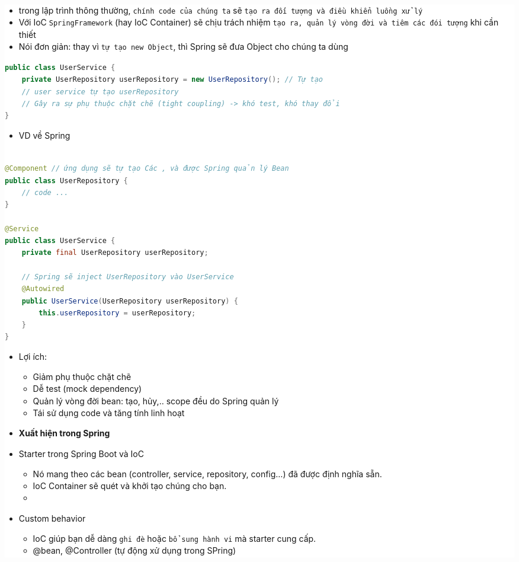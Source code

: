 - trong lập trình thông thường, `chính code của chúng ta` sẽ `tạo ra đối tượng và điều khiển luồng xử lý`
- Với IoC `SpringFramework` (hay IoC Container) sẽ chịu trách nhiệm `tạo ra, quản lý vòng đời và tiêm các đói tượng` khi
  cần thiết
- Nói đơn giản: thay vì `tự tạo new Object`, thì Spring sẽ đưa Object cho chúng ta dùng

```java
public class UserService {
    private UserRepository userRepository = new UserRepository(); // Tự tạo
    // user service tự tạo userRepository
    // Gây ra sự phụ thuộc chặt chẽ (tight coupling) -> khó test, khó thay đổi
}


```

- VD về Spring

```java

@Component // ứng dụng sẽ tự tạo Các , và được Spring quản lý Bean
public class UserRepository {
    // code ...
}

@Service
public class UserService {
    private final UserRepository userRepository;

    // Spring sẽ inject UserRepository vào UserService
    @Autowired
    public UserService(UserRepository userRepository) {
        this.userRepository = userRepository;
    }
}
```

- Lợi ích:

    - Giảm phụ thuộc chặt chẽ
    - Dễ test (mock dependency)
    - Quản lý vòng đời bean: tạo, hủy,.. scope đều do Spring quản lý
    - Tái sử dụng code và tăng tính linh hoạt

- **Xuất hiện trong Spring**

- Starter trong Spring Boot và IoC
    - Nó mang theo các bean (controller, service, repository, config…) đã được định nghĩa sẵn.
    - IoC Container sẽ quét và khởi tạo chúng cho bạn.
    -
- Custom behavior

    - IoC giúp bạn dễ dàng `ghi đè` hoặc `bổ sung hành vi` mà starter cung cấp.
    - @bean, @Controller (tự động xử dụng trong SPring)
